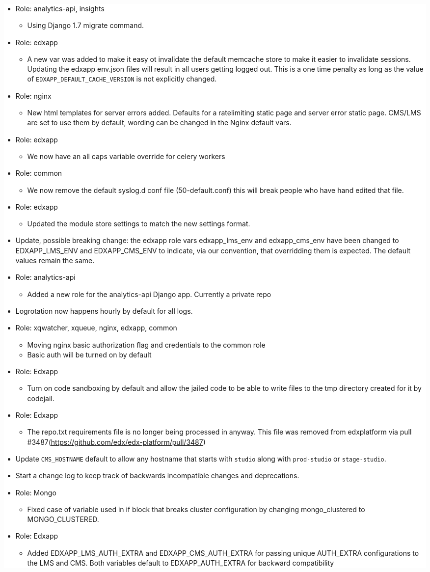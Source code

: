 - Role: analytics-api, insights
  - Using Django 1.7 migrate command.

- Role: edxapp
  - A new var was added to make it easy ot invalidate the default
    memcache store to make it easier to invalidate sessions. Updating
    the edxapp env.json files will result in all users getting logged
    out.  This is a one time penalty as long as the value of `EDXAPP_DEFAULT_CACHE_VERSION`
    is not explicitly changed.

- Role: nginx
  - New html templates for server errors added.
    Defaults for a ratelimiting static page and server error static page.
    CMS/LMS are set to use them by default, wording can be changed in the
    Nginx default vars.

- Role: edxapp
  - We now have an all caps variable override for celery workers
- Role: common
  - We now remove the default syslog.d conf file (50-default.conf) this will
  break people who have hand edited that file.

- Role: edxapp
  - Updated the module store settings to match the new settings format.

- Update, possible breaking change: the edxapp role vars edxapp_lms_env and edxapp_cms_env have
  been changed to EDXAPP_LMS_ENV and EDXAPP_CMS_ENV to indicate, via our convention,
  that overridding them is expected.  The default values remain the same.

- Role: analytics-api
  - Added a new role for the analytics-api Django app.  Currently a private repo

- Logrotation now happens hourly by default for all logs.

- Role: xqwatcher, xqueue, nginx, edxapp, common
  - Moving nginx basic authorization flag and credentials to the common role
  - Basic auth will be turned on by default

- Role: Edxapp
  - Turn on code sandboxing by default and allow the jailed code to be able to write
    files to the tmp directory created for it by codejail.

- Role: Edxapp
  - The repo.txt requirements file is no longer being processed in anyway.  This file was removed from edxplatform
    via pull #3487(https://github.com/edx/edx-platform/pull/3487)

- Update `CMS_HOSTNAME` default to allow any hostname that starts with `studio` along with `prod-studio` or `stage-studio`.

- Start a change log to keep track of backwards incompatible changes and deprecations.

- Role: Mongo
  - Fixed case of variable used in if block that breaks cluster configuration
    by changing mongo_clustered to MONGO_CLUSTERED.

- Role: Edxapp
  - Added EDXAPP_LMS_AUTH_EXTRA and EDXAPP_CMS_AUTH_EXTRA for passing unique AUTH_EXTRA configurations to the LMS and CMS.
    Both variables default to EDXAPP_AUTH_EXTRA for backward compatibility
